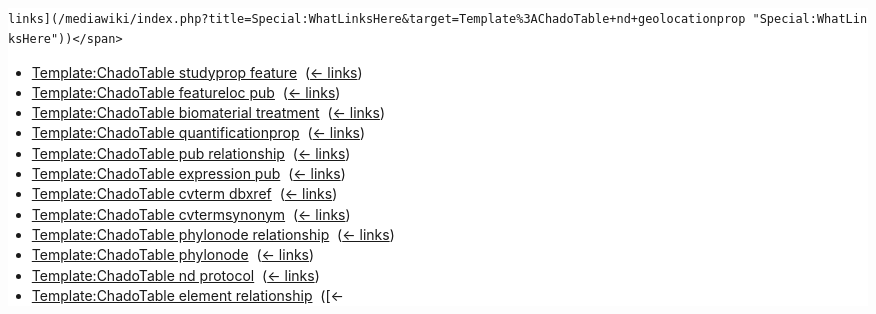     links](/mediawiki/index.php?title=Special:WhatLinksHere&target=Template%3AChadoTable+nd+geolocationprop "Special:WhatLinksHere"))</span>
  - [Template:ChadoTable studyprop
    feature](/wiki/Template:ChadoTable_studyprop_feature "Template:ChadoTable studyprop feature")
    ‎ <span class="mw-whatlinkshere-tools">([←
    links](/mediawiki/index.php?title=Special:WhatLinksHere&target=Template%3AChadoTable+studyprop+feature "Special:WhatLinksHere"))</span>
  - [Template:ChadoTable featureloc
    pub](/wiki/Template:ChadoTable_featureloc_pub "Template:ChadoTable featureloc pub")
    ‎ <span class="mw-whatlinkshere-tools">([←
    links](/mediawiki/index.php?title=Special:WhatLinksHere&target=Template%3AChadoTable+featureloc+pub "Special:WhatLinksHere"))</span>
  - [Template:ChadoTable biomaterial
    treatment](/wiki/Template:ChadoTable_biomaterial_treatment "Template:ChadoTable biomaterial treatment")
    ‎ <span class="mw-whatlinkshere-tools">([←
    links](/mediawiki/index.php?title=Special:WhatLinksHere&target=Template%3AChadoTable+biomaterial+treatment "Special:WhatLinksHere"))</span>
  - [Template:ChadoTable
    quantificationprop](/wiki/Template:ChadoTable_quantificationprop "Template:ChadoTable quantificationprop")
    ‎ <span class="mw-whatlinkshere-tools">([←
    links](/mediawiki/index.php?title=Special:WhatLinksHere&target=Template%3AChadoTable+quantificationprop "Special:WhatLinksHere"))</span>
  - [Template:ChadoTable pub
    relationship](/wiki/Template:ChadoTable_pub_relationship "Template:ChadoTable pub relationship")
    ‎ <span class="mw-whatlinkshere-tools">([←
    links](/mediawiki/index.php?title=Special:WhatLinksHere&target=Template%3AChadoTable+pub+relationship "Special:WhatLinksHere"))</span>
  - [Template:ChadoTable expression
    pub](/wiki/Template:ChadoTable_expression_pub "Template:ChadoTable expression pub")
    ‎ <span class="mw-whatlinkshere-tools">([←
    links](/mediawiki/index.php?title=Special:WhatLinksHere&target=Template%3AChadoTable+expression+pub "Special:WhatLinksHere"))</span>
  - [Template:ChadoTable cvterm
    dbxref](/wiki/Template:ChadoTable_cvterm_dbxref "Template:ChadoTable cvterm dbxref")
    ‎ <span class="mw-whatlinkshere-tools">([←
    links](/mediawiki/index.php?title=Special:WhatLinksHere&target=Template%3AChadoTable+cvterm+dbxref "Special:WhatLinksHere"))</span>
  - [Template:ChadoTable
    cvtermsynonym](/wiki/Template:ChadoTable_cvtermsynonym "Template:ChadoTable cvtermsynonym")
    ‎ <span class="mw-whatlinkshere-tools">([←
    links](/mediawiki/index.php?title=Special:WhatLinksHere&target=Template%3AChadoTable+cvtermsynonym "Special:WhatLinksHere"))</span>
  - [Template:ChadoTable phylonode
    relationship](/wiki/Template:ChadoTable_phylonode_relationship "Template:ChadoTable phylonode relationship")
    ‎ <span class="mw-whatlinkshere-tools">([←
    links](/mediawiki/index.php?title=Special:WhatLinksHere&target=Template%3AChadoTable+phylonode+relationship "Special:WhatLinksHere"))</span>
  - [Template:ChadoTable
    phylonode](/wiki/Template:ChadoTable_phylonode "Template:ChadoTable phylonode")
    ‎ <span class="mw-whatlinkshere-tools">([←
    links](/mediawiki/index.php?title=Special:WhatLinksHere&target=Template%3AChadoTable+phylonode "Special:WhatLinksHere"))</span>
  - [Template:ChadoTable nd
    protocol](/wiki/Template:ChadoTable_nd_protocol "Template:ChadoTable nd protocol")
    ‎ <span class="mw-whatlinkshere-tools">([←
    links](/mediawiki/index.php?title=Special:WhatLinksHere&target=Template%3AChadoTable+nd+protocol "Special:WhatLinksHere"))</span>
  - [Template:ChadoTable element
    relationship](/wiki/Template:ChadoTable_element_relationship "Template:ChadoTable element relationship")
    ‎ <span class="mw-whatlinkshere-tools">([←